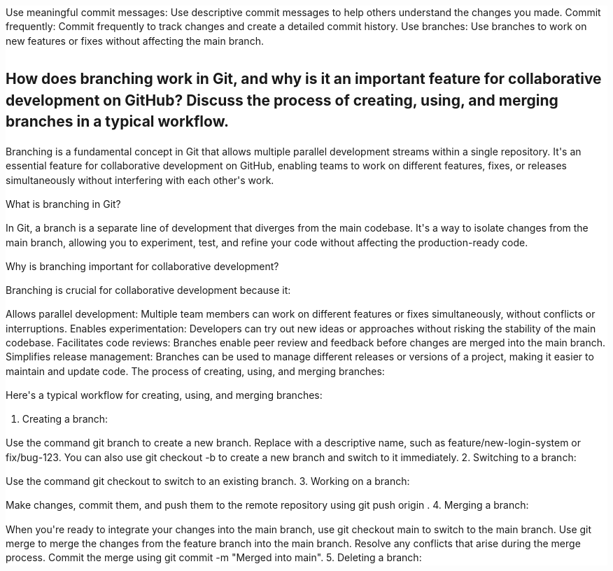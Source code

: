 Use meaningful commit messages: Use descriptive commit messages to help others understand the changes you made.
Commit frequently: Commit frequently to track changes and create a detailed commit history.
Use branches: Use branches to work on new features or fixes without affecting the main branch.

## How does branching work in Git, and why is it an important feature for collaborative development on GitHub? Discuss the process of creating, using, and merging branches in a typical workflow.
Branching is a fundamental concept in Git that allows multiple parallel development streams within a single repository. It's an essential feature for collaborative development on GitHub, enabling teams to work on different features, fixes, or releases simultaneously without interfering with each other's work.

What is branching in Git?

In Git, a branch is a separate line of development that diverges from the main codebase. It's a way to isolate changes from the main branch, allowing you to experiment, test, and refine your code without affecting the production-ready code.

Why is branching important for collaborative development?

Branching is crucial for collaborative development because it:

Allows parallel development: Multiple team members can work on different features or fixes simultaneously, without conflicts or interruptions.
Enables experimentation: Developers can try out new ideas or approaches without risking the stability of the main codebase.
Facilitates code reviews: Branches enable peer review and feedback before changes are merged into the main branch.
Simplifies release management: Branches can be used to manage different releases or versions of a project, making it easier to maintain and update code.
The process of creating, using, and merging branches:

Here's a typical workflow for creating, using, and merging branches:

1. Creating a branch:

Use the command git branch <branch-name> to create a new branch. Replace <branch-name> with a descriptive name, such as feature/new-login-system or fix/bug-123.
You can also use git checkout -b <branch-name> to create a new branch and switch to it immediately.
2. Switching to a branch:

Use the command git checkout <branch-name> to switch to an existing branch.
3. Working on a branch:

Make changes, commit them, and push them to the remote repository using git push origin <branch-name>.
4. Merging a branch:

When you're ready to integrate your changes into the main branch, use git checkout main to switch to the main branch.
Use git merge <branch-name> to merge the changes from the feature branch into the main branch.
Resolve any conflicts that arise during the merge process.
Commit the merge using git commit -m "Merged <branch-name> into main".
5. Deleting a branch:
